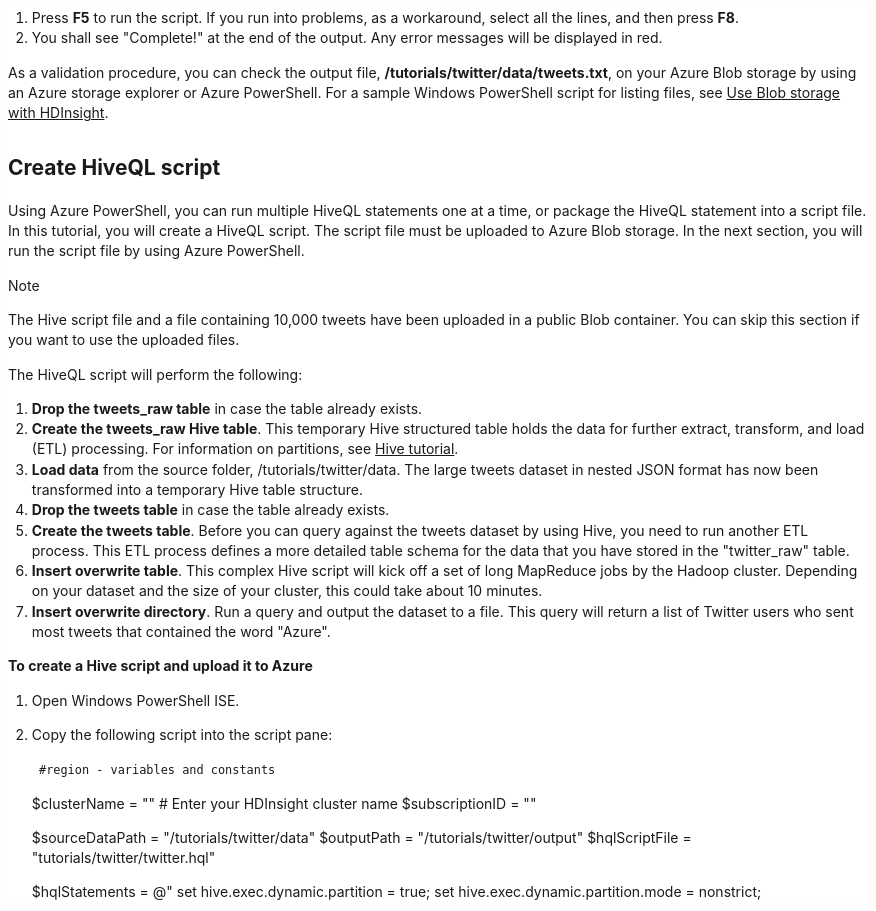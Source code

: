 
1. Press **F5** to run the script. If you run into problems, as a workaround, select all the lines, and then press **F8**.
2. You shall see "Complete!" at the end of the output. Any error messages will be displayed in red.

As a validation procedure, you can check the output file, **/tutorials/twitter/data/tweets.txt**, on your Azure Blob storage by using an Azure storage explorer or Azure PowerShell. For a sample Windows PowerShell script for listing files, see [Use Blob storage with HDInsight](../hdinsight-use-blob-storage.md#powershell).

## Create HiveQL script
Using Azure PowerShell, you can run multiple HiveQL statements one at a time, or package the HiveQL statement into a script file. In this tutorial, you will create a HiveQL script. The script file must be uploaded to Azure Blob storage. In the next section, you will run the script file by using Azure PowerShell.

> [!NOTE]
> The Hive script file and a file containing 10,000 tweets have been uploaded in a public Blob container. You can skip this section if you want to use the uploaded files.
> 
> 
The HiveQL script will perform the following:

1. **Drop the tweets_raw table** in case the table already exists.
2. **Create the tweets_raw Hive table**. This temporary Hive structured table holds the data for further extract, transform, and load (ETL) processing. For information on partitions, see [Hive tutorial](https://cwiki.apache.org/confluence/display/Hive/Tutorial).  
3. **Load data** from the source folder, /tutorials/twitter/data. The large tweets dataset in nested JSON format has now been transformed into a temporary Hive table structure.
4. **Drop the tweets table** in case the table already exists.
5. **Create the tweets table**. Before you can query against the tweets dataset by using Hive, you need to run another ETL process. This ETL process defines a more detailed table schema for the data that you have stored in the "twitter_raw" table.  
6. **Insert overwrite table**. This complex Hive script will kick off a set of long MapReduce jobs by the Hadoop cluster. Depending on your dataset and the size of your cluster, this could take about 10 minutes.
7. **Insert overwrite directory**. Run a query and output the dataset to a file. This query will return a list of Twitter users who sent most tweets that contained the word "Azure".

**To create a Hive script and upload it to Azure**

1. Open Windows PowerShell ISE.
2. Copy the following script into the script pane:

        #region - variables and constants
     $clusterName = "<Existing HDInsight Cluster Name>" # Enter your HDInsight cluster name
     $subscriptionID = "<Azure Subscription ID>"

     $sourceDataPath = "/tutorials/twitter/data"
     $outputPath = "/tutorials/twitter/output"
     $hqlScriptFile = "tutorials/twitter/twitter.hql"

     $hqlStatements = @"
     set hive.exec.dynamic.partition = true;
     set hive.exec.dynamic.partition.mode = nonstrict;


[curl]: http://curl.haxx.se
[curl-download]: http://curl.haxx.se/download.html
[apache-hive-tutorial]: https://cwiki.apache.org/confluence/display/Hive/Tutorial
[twitter-streaming-api]: https://dev.twitter.com/docs/streaming-apis
[twitter-statuses-filter]: https://dev.twitter.com/docs/api/1.1/post/statuses/filter
[powershell-start]: http://technet.microsoft.com/library/hh847889.aspx
[powershell-install]: ../install-configure-powershell.md
[powershell-script]: http://technet.microsoft.com/library/ee176961.aspx
[hdinsight-provision]: hdinsight-provision-clusters.md
[hdinsight-get-started]: ../hdinsight-get-started.md
[hdinsight-storage-powershell]: ../hdinsight-use-blob-storage.md#powershell
[hdinsight-analyze-flight-delay-data]: hdinsight-analyze-flight-delay-data.md
[hdinsight-storage]: ../hdinsight-use-blob-storage.md
[hdinsight-use-sqoop]: hdinsight-use-sqoop.md
[hdinsight-power-query]: hdinsight-connect-excel-power-query.md
[hdinsight-hive-odbc]: hdinsight-connect-excel-hive-ODBC-driver.md
[hdinsight-hbase-twitter-sentiment]: hdinsight-hbase-analyze-twitter-sentiment.md